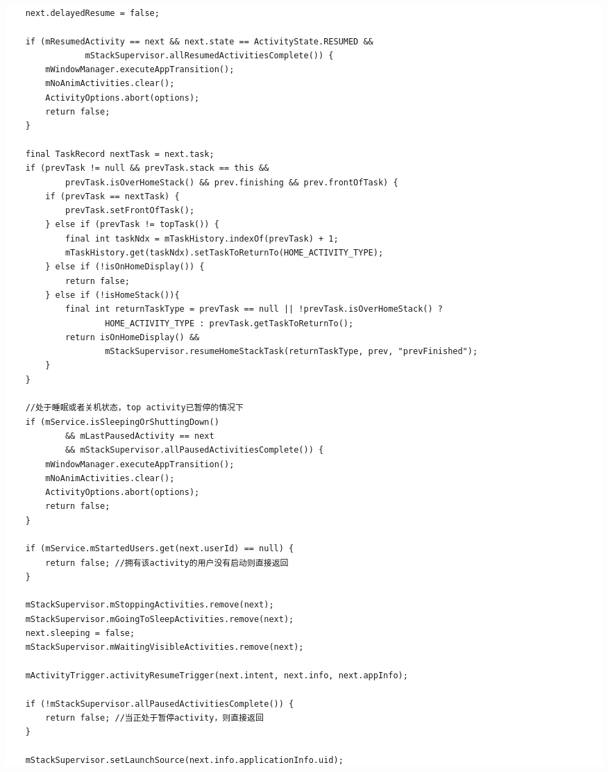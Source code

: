         next.delayedResume = false;

        if (mResumedActivity == next && next.state == ActivityState.RESUMED &&
                    mStackSupervisor.allResumedActivitiesComplete()) {
            mWindowManager.executeAppTransition();
            mNoAnimActivities.clear();
            ActivityOptions.abort(options);
            return false;
        }

        final TaskRecord nextTask = next.task;
        if (prevTask != null && prevTask.stack == this &&
                prevTask.isOverHomeStack() && prev.finishing && prev.frontOfTask) {
            if (prevTask == nextTask) {
                prevTask.setFrontOfTask();
            } else if (prevTask != topTask()) {
                final int taskNdx = mTaskHistory.indexOf(prevTask) + 1;
                mTaskHistory.get(taskNdx).setTaskToReturnTo(HOME_ACTIVITY_TYPE);
            } else if (!isOnHomeDisplay()) {
                return false;
            } else if (!isHomeStack()){
                final int returnTaskType = prevTask == null || !prevTask.isOverHomeStack() ?
                        HOME_ACTIVITY_TYPE : prevTask.getTaskToReturnTo();
                return isOnHomeDisplay() &&
                        mStackSupervisor.resumeHomeStackTask(returnTaskType, prev, "prevFinished");
            }
        }

        //处于睡眠或者关机状态，top activity已暂停的情况下
        if (mService.isSleepingOrShuttingDown()
                && mLastPausedActivity == next
                && mStackSupervisor.allPausedActivitiesComplete()) {
            mWindowManager.executeAppTransition();
            mNoAnimActivities.clear();
            ActivityOptions.abort(options);
            return false;
        }

        if (mService.mStartedUsers.get(next.userId) == null) {
            return false; //拥有该activity的用户没有启动则直接返回
        }

        mStackSupervisor.mStoppingActivities.remove(next);
        mStackSupervisor.mGoingToSleepActivities.remove(next);
        next.sleeping = false;
        mStackSupervisor.mWaitingVisibleActivities.remove(next);

        mActivityTrigger.activityResumeTrigger(next.intent, next.info, next.appInfo);

        if (!mStackSupervisor.allPausedActivitiesComplete()) {
            return false; //当正处于暂停activity，则直接返回
        }

        mStackSupervisor.setLaunchSource(next.info.applicationInfo.uid);
